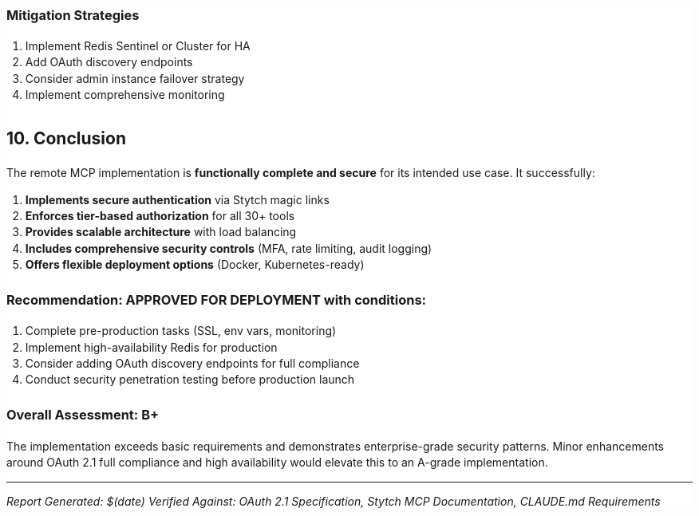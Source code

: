 ### Mitigation Strategies
1. Implement Redis Sentinel or Cluster for HA
2. Add OAuth discovery endpoints
3. Consider admin instance failover strategy
4. Implement comprehensive monitoring

## 10. Conclusion

The remote MCP implementation is **functionally complete and secure** for its intended use case. It successfully:

1. **Implements secure authentication** via Stytch magic links
2. **Enforces tier-based authorization** for all 30+ tools
3. **Provides scalable architecture** with load balancing
4. **Includes comprehensive security controls** (MFA, rate limiting, audit logging)
5. **Offers flexible deployment options** (Docker, Kubernetes-ready)

### Recommendation: **APPROVED FOR DEPLOYMENT** with conditions:
1. Complete pre-production tasks (SSL, env vars, monitoring)
2. Implement high-availability Redis for production
3. Consider adding OAuth discovery endpoints for full compliance
4. Conduct security penetration testing before production launch

### Overall Assessment: **B+**
The implementation exceeds basic requirements and demonstrates enterprise-grade security patterns. Minor enhancements around OAuth 2.1 full compliance and high availability would elevate this to an A-grade implementation.

---

*Report Generated: $(date)*
*Verified Against: OAuth 2.1 Specification, Stytch MCP Documentation, CLAUDE.md Requirements*